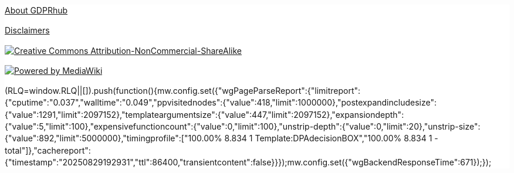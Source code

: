 [About GDPRhub](/index.php?title=GDPRhub:About)

[Disclaimers](/index.php?title=GDPRhub:General_disclaimer)

[![Creative Commons Attribution-NonCommercial-ShareAlike](/resources/assets/licenses/cc-by-nc-sa.png)](https://creativecommons.org/licenses/by-nc-sa/4.0/)

[![Powered by MediaWiki](/resources/assets/poweredby_mediawiki_88x31.png)](https://www.mediawiki.org/)

(RLQ=window.RLQ||\[\]).push(function(){mw.config.set({"wgPageParseReport":{"limitreport":{"cputime":"0.037","walltime":"0.049","ppvisitednodes":{"value":418,"limit":1000000},"postexpandincludesize":{"value":1291,"limit":2097152},"templateargumentsize":{"value":447,"limit":2097152},"expansiondepth":{"value":5,"limit":100},"expensivefunctioncount":{"value":0,"limit":100},"unstrip-depth":{"value":0,"limit":20},"unstrip-size":{"value":892,"limit":5000000},"timingprofile":\["100.00% 8.834 1 Template:DPAdecisionBOX","100.00% 8.834 1 -total"\]},"cachereport":{"timestamp":"20250829192931","ttl":86400,"transientcontent":false}}});mw.config.set({"wgBackendResponseTime":671});});